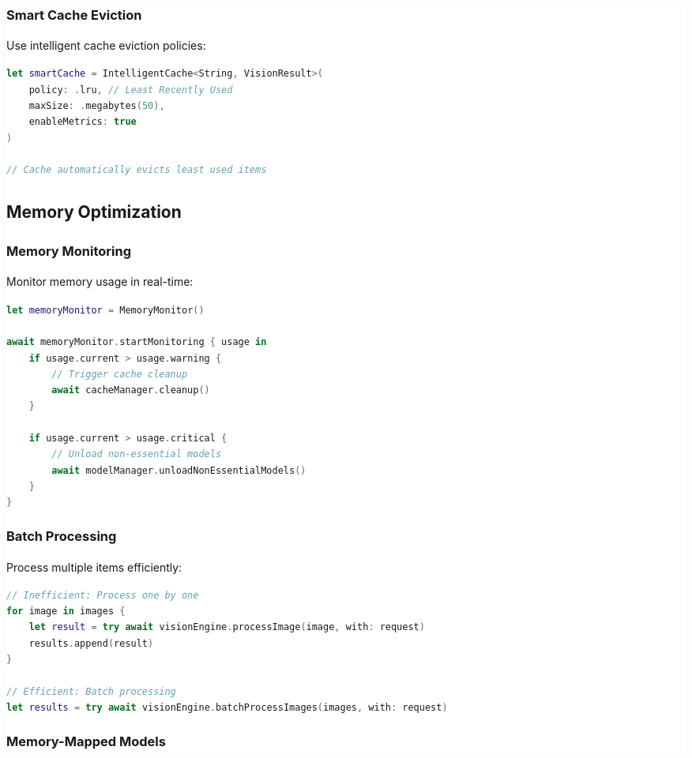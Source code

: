 ### Smart Cache Eviction

Use intelligent cache eviction policies:

```swift
let smartCache = IntelligentCache<String, VisionResult>(
    policy: .lru, // Least Recently Used
    maxSize: .megabytes(50),
    enableMetrics: true
)

// Cache automatically evicts least used items
```

## Memory Optimization

### Memory Monitoring

Monitor memory usage in real-time:

```swift
let memoryMonitor = MemoryMonitor()

await memoryMonitor.startMonitoring { usage in
    if usage.current > usage.warning {
        // Trigger cache cleanup
        await cacheManager.cleanup()
    }
    
    if usage.current > usage.critical {
        // Unload non-essential models
        await modelManager.unloadNonEssentialModels()
    }
}
```

### Batch Processing

Process multiple items efficiently:

```swift
// Inefficient: Process one by one
for image in images {
    let result = try await visionEngine.processImage(image, with: request)
    results.append(result)
}

// Efficient: Batch processing
let results = try await visionEngine.batchProcessImages(images, with: request)
```

### Memory-Mapped Models

